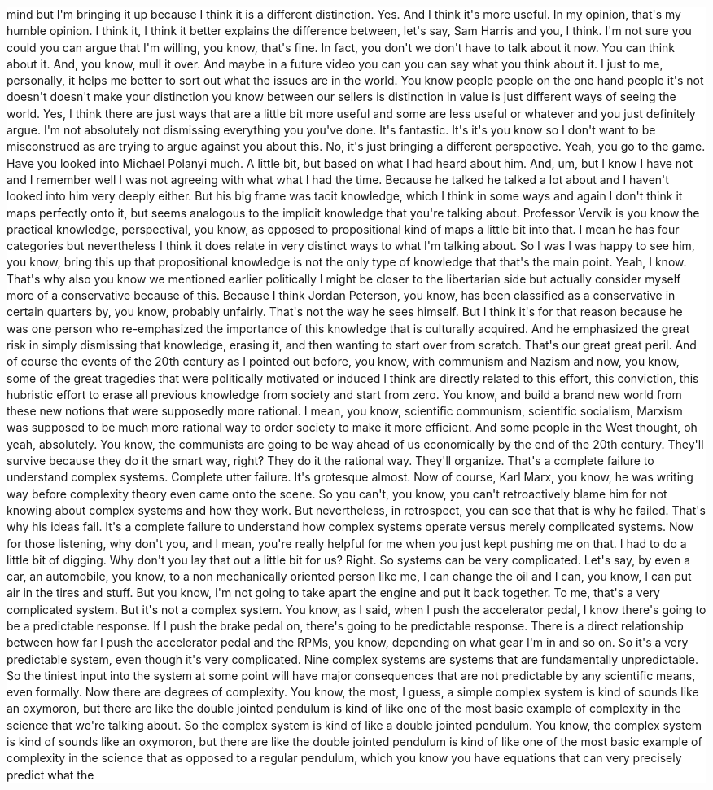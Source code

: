 mind but I'm bringing it up because I think it is a different distinction. Yes. And I think it's more useful. In my opinion, that's my humble opinion. I think it, I think it better explains the difference between, let's say, Sam Harris and you, I think. I'm not sure you could you can argue that I'm willing, you know, that's fine. In fact, you don't we don't have to talk about it now. You can think about it. And, you know, mull it over. And maybe in a future video you can you can say what you think about it. I just to me, personally, it helps me better to sort out what the issues are in the world. You know people people on the one hand people it's not doesn't doesn't make your distinction you know between our sellers is distinction in value is just different ways of seeing the world. Yes, I think there are just ways that are a little bit more useful and some are less useful or whatever and you just definitely argue. I'm not absolutely not dismissing everything you you've done. It's fantastic. It's it's you know so I don't want to be misconstrued as are trying to argue against you about this. No, it's just bringing a different perspective. Yeah, you go to the game. Have you looked into Michael Polanyi much. A little bit, but based on what I had heard about him. And, um, but I know I have not and I remember well I was not agreeing with what what I had the time. Because he talked he talked a lot about and I haven't looked into him very deeply either. But his big frame was tacit knowledge, which I think in some ways and again I don't think it maps perfectly onto it, but seems analogous to the implicit knowledge that you're talking about. Professor Vervik is you know the practical knowledge, perspectival, you know, as opposed to propositional kind of maps a little bit into that. I mean he has four categories but nevertheless I think it does relate in very distinct ways to what I'm talking about. So I was I was happy to see him, you know, bring this up that propositional knowledge is not the only type of knowledge that that's the main point. Yeah, I know. That's why also you know we mentioned earlier politically I might be closer to the libertarian side but actually consider myself more of a conservative because of this. Because I think Jordan Peterson, you know, has been classified as a conservative in certain quarters by, you know, probably unfairly. That's not the way he sees himself. But I think it's for that reason because he was one person who re-emphasized the importance of this knowledge that is culturally acquired. And he emphasized the great risk in simply dismissing that knowledge, erasing it, and then wanting to start over from scratch. That's our great great peril. And of course the events of the 20th century as I pointed out before, you know, with communism and Nazism and now, you know, some of the great tragedies that were politically motivated or induced I think are directly related to this effort, this conviction, this hubristic effort to erase all previous knowledge from society and start from zero. You know, and build a brand new world from these new notions that were supposedly more rational. I mean, you know, scientific communism, scientific socialism, Marxism was supposed to be much more rational way to order society to make it more efficient. And some people in the West thought, oh yeah, absolutely. You know, the communists are going to be way ahead of us economically by the end of the 20th century. They'll survive because they do it the smart way, right? They do it the rational way. They'll organize. That's a complete failure to understand complex systems. Complete utter failure. It's grotesque almost. Now of course, Karl Marx, you know, he was writing way before complexity theory even came onto the scene. So you can't, you know, you can't retroactively blame him for not knowing about complex systems and how they work. But nevertheless, in retrospect, you can see that that is why he failed. That's why his ideas fail. It's a complete failure to understand how complex systems operate versus merely complicated systems. Now for those listening, why don't you, and I mean, you're really helpful for me when you just kept pushing me on that. I had to do a little bit of digging. Why don't you lay that out a little bit for us? Right. So systems can be very complicated. Let's say, by even a car, an automobile, you know, to a non mechanically oriented person like me, I can change the oil and I can, you know, I can put air in the tires and stuff. But you know, I'm not going to take apart the engine and put it back together. To me, that's a very complicated system. But it's not a complex system. You know, as I said, when I push the accelerator pedal, I know there's going to be a predictable response. If I push the brake pedal on, there's going to be predictable response. There is a direct relationship between how far I push the accelerator pedal and the RPMs, you know, depending on what gear I'm in and so on. So it's a very predictable system, even though it's very complicated. Nine complex systems are systems that are fundamentally unpredictable. So the tiniest input into the system at some point will have major consequences that are not predictable by any scientific means, even formally. Now there are degrees of complexity. You know, the most, I guess, a simple complex system is kind of sounds like an oxymoron, but there are like the double jointed pendulum is kind of like one of the most basic example of complexity in the science that we're talking about. So the complex system is kind of like a double jointed pendulum. You know, the complex system is kind of sounds like an oxymoron, but there are like the double jointed pendulum is kind of like one of the most basic example of complexity in the science that as opposed to a regular pendulum, which you know you have equations that can very precisely predict what the